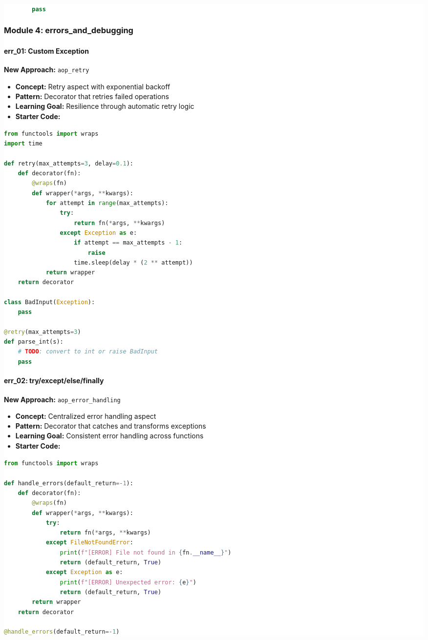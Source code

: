 ```python
        pass
```

### Module 4: errors_and_debugging

#### err_01: Custom Exception
**New Approach:** `aop_retry`
- **Concept:** Retry aspect with exponential backoff
- **Pattern:** Decorator that retries failed operations
- **Learning Goal:** Resilience through automatic retry logic
- **Starter Code:**
```python
from functools import wraps
import time

def retry(max_attempts=3, delay=0.1):
    def decorator(fn):
        @wraps(fn)
        def wrapper(*args, **kwargs):
            for attempt in range(max_attempts):
                try:
                    return fn(*args, **kwargs)
                except Exception as e:
                    if attempt == max_attempts - 1:
                        raise
                    time.sleep(delay * (2 ** attempt))
            return wrapper
    return decorator

class BadInput(Exception):
    pass

@retry(max_attempts=3)
def parse_int(s):
    # TODO: convert to int or raise BadInput
    pass
```

#### err_02: try/except/else/finally
**New Approach:** `aop_error_handling`
- **Concept:** Centralized error handling aspect
- **Pattern:** Decorator that catches and transforms exceptions
- **Learning Goal:** Consistent error handling across functions
- **Starter Code:**
```python
from functools import wraps

def handle_errors(default_return=-1):
    def decorator(fn):
        @wraps(fn)
        def wrapper(*args, **kwargs):
            try:
                return fn(*args, **kwargs)
            except FileNotFoundError:
                print(f"[ERROR] File not found in {fn.__name__}")
                return (default_return, True)
            except Exception as e:
                print(f"[ERROR] Unexpected error: {e}")
                return (default_return, True)
        return wrapper
    return decorator

@handle_errors(default_return=-1)
```